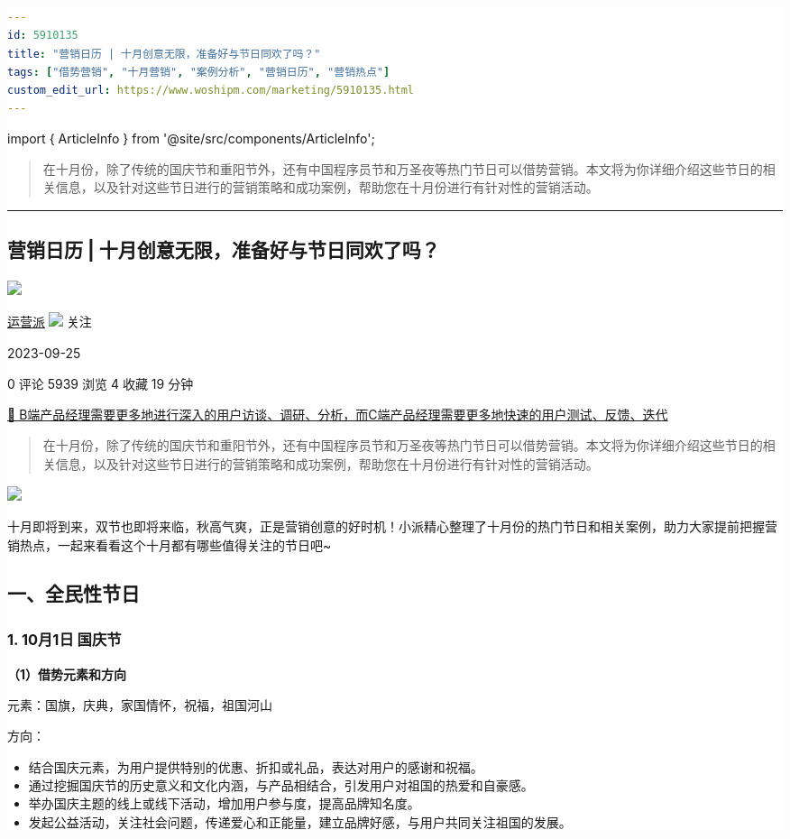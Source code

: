 ```yaml
---
id: 5910135
title: "营销日历 | 十月创意无限，准备好与节日同欢了吗？"
tags: ["借势营销", "十月营销", "案例分析", "营销日历", "营销热点"]
custom_edit_url: https://www.woshipm.com/marketing/5910135.html
---
```

import { ArticleInfo } from '@site/src/components/ArticleInfo';

<ArticleInfo
    author="运营派"
    authorLink="https://www.woshipm.com/u/1102724"
    published="2023-09-25"
    views={5939}
    comments={0}
    collects={4}
/>

> 在十月份，除了传统的国庆节和重阳节外，还有中国程序员节和万圣夜等热门节日可以借势营销。本文将为你详细介绍这些节日的相关信息，以及针对这些节日进行的营销策略和成功案例，帮助您在十月份进行有针对性的营销活动。

---

## 营销日历 | 十月创意无限，准备好与节日同欢了吗？

[![](https://image.woshipm.com/wp-files/2020/08/JMyIj6xVoCssseIpmBCx.jpg!/both/72x72)](https://www.woshipm.com/u/1102724)

[运营派](https://www.woshipm.com/u/1102724) ![](https://static.woshipm.com/tag/1125_1@2x.png) 关注

2023-09-25

0 评论 5939 浏览 4 收藏 19 分钟

[🔗 B端产品经理需要更多地进行深入的用户访谈、调研、分析，而C端产品经理需要更多地快速的用户测试、反馈、迭代](https://ke.qidianla.com/courses/bcpm)

> 在十月份，除了传统的国庆节和重阳节外，还有中国程序员节和万圣夜等热门节日可以借势营销。本文将为你详细介绍这些节日的相关信息，以及针对这些节日进行的营销策略和成功案例，帮助您在十月份进行有针对性的营销活动。

![](https://image.yunyingpai.com/wp/2023/09/hn9pBXFOi4xrajwzTTw5.png)

十月即将到来，双节也即将来临，秋高气爽，正是营销创意的好时机！小派精心整理了十月份的热门节日和相关案例，助力大家提前把握营销热点，一起来看看这个十月都有哪些值得关注的节日吧~

## 一、全民性节日

### 1\. 10月1日 国庆节

**（1）借势元素和方向**

元素：国旗，庆典，家国情怀，祝福，祖国河山

方向：

*   结合国庆元素，为用户提供特别的优惠、折扣或礼品，表达对用户的感谢和祝福。
*   通过挖掘国庆节的历史意义和文化内涵，与产品相结合，引发用户对祖国的热爱和自豪感。
*   举办国庆主题的线上或线下活动，增加用户参与度，提高品牌知名度。
*   发起公益活动，关注社会问题，传递爱心和正能量，建立品牌好感，与用户共同关注祖国的发展。

